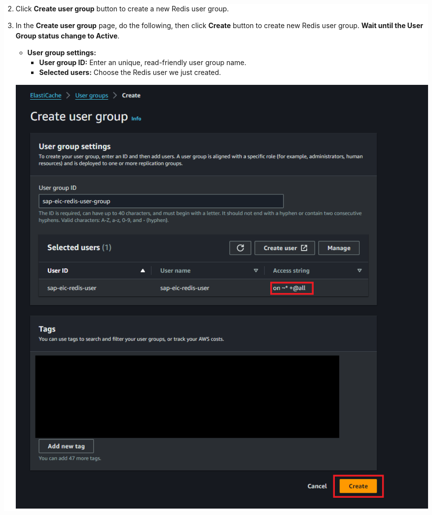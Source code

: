 2. Click **Create user group** button to create a new Redis user group.

3. In the **Create user group** page, do the following, then click **Create** button to create new Redis user group. **Wait until the User Group status change to Active**.

   - **User group settings:**
     - **User group ID:** Enter an unique, read-friendly user group name.
     - **Selected users:** Choose the Redis user we just created.

   ![Alt Text](/assets/aws/ha-mode/create-redis-9.png)
